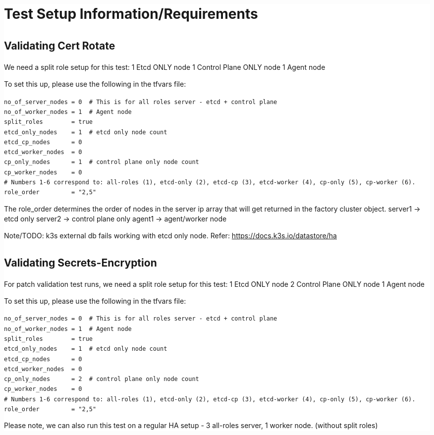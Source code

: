 # Test Setup Information/Requirements 

## Validating Cert Rotate

We need a split role setup for this test:
1 Etcd ONLY node
1 Control Plane ONLY node
1 Agent node

To set this up, please use the following in the tfvars file: 

```
no_of_server_nodes = 0  # This is for all roles server - etcd + control plane
no_of_worker_nodes = 1  # Agent node
split_roles        = true
etcd_only_nodes    = 1  # etcd only node count
etcd_cp_nodes      = 0 
etcd_worker_nodes  = 0
cp_only_nodes      = 1  # control plane only node count
cp_worker_nodes    = 0
# Numbers 1-6 correspond to: all-roles (1), etcd-only (2), etcd-cp (3), etcd-worker (4), cp-only (5), cp-worker (6).
role_order         = "2,5"
```

The role_order determines the order of nodes in the server ip array that will get returned in the factory cluster object. 
server1 -> etcd only
server2 -> control plane only
agent1 ->  agent/worker node

Note/TODO: k3s external db fails working with etcd only node. Refer: https://docs.k3s.io/datastore/ha

## Validating Secrets-Encryption

For patch validation test runs, we need a split role setup for this test:
1 Etcd ONLY node
2 Control Plane ONLY node
1 Agent node

To set this up, please use the following in the tfvars file: 

```
no_of_server_nodes = 0  # This is for all roles server - etcd + control plane
no_of_worker_nodes = 1  # Agent node
split_roles        = true
etcd_only_nodes    = 1  # etcd only node count
etcd_cp_nodes      = 0 
etcd_worker_nodes  = 0
cp_only_nodes      = 2  # control plane only node count
cp_worker_nodes    = 0
# Numbers 1-6 correspond to: all-roles (1), etcd-only (2), etcd-cp (3), etcd-worker (4), cp-only (5), cp-worker (6).
role_order         = "2,5"
```
Please note, we can also run this test on a regular HA setup - 3 all-roles server, 1 worker node. (without split roles)
